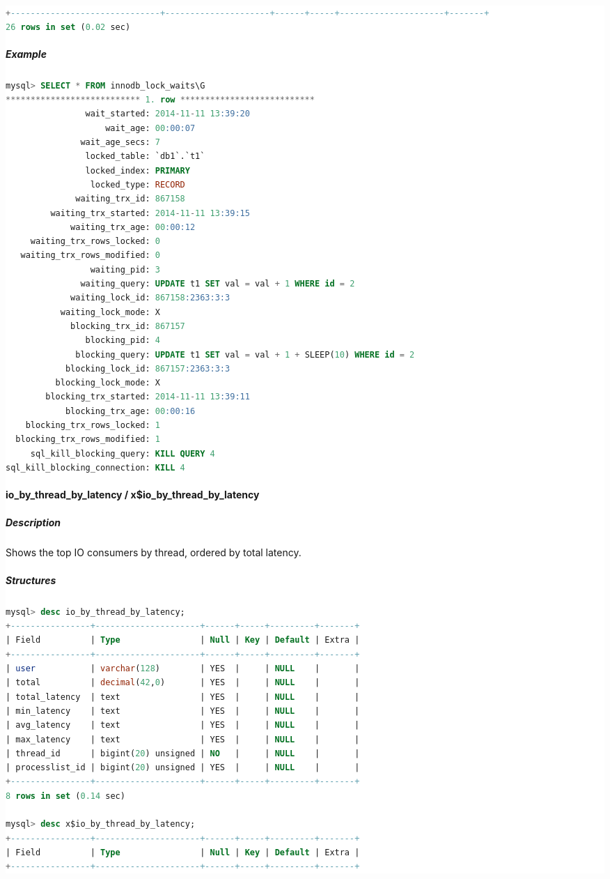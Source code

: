 ```SQL
+------------------------------+---------------------+------+-----+---------------------+-------+
26 rows in set (0.02 sec)
```

##### Example

```SQL
mysql> SELECT * FROM innodb_lock_waits\G
*************************** 1. row ***************************
                wait_started: 2014-11-11 13:39:20
                    wait_age: 00:00:07
               wait_age_secs: 7
                locked_table: `db1`.`t1`
                locked_index: PRIMARY
                 locked_type: RECORD
              waiting_trx_id: 867158
         waiting_trx_started: 2014-11-11 13:39:15
             waiting_trx_age: 00:00:12
     waiting_trx_rows_locked: 0
   waiting_trx_rows_modified: 0
                 waiting_pid: 3
               waiting_query: UPDATE t1 SET val = val + 1 WHERE id = 2
             waiting_lock_id: 867158:2363:3:3
           waiting_lock_mode: X
             blocking_trx_id: 867157
                blocking_pid: 4
              blocking_query: UPDATE t1 SET val = val + 1 + SLEEP(10) WHERE id = 2
            blocking_lock_id: 867157:2363:3:3
          blocking_lock_mode: X
        blocking_trx_started: 2014-11-11 13:39:11
            blocking_trx_age: 00:00:16
    blocking_trx_rows_locked: 1
  blocking_trx_rows_modified: 1
     sql_kill_blocking_query: KILL QUERY 4
sql_kill_blocking_connection: KILL 4
```

#### io_by_thread_by_latency / x$io_by_thread_by_latency

##### Description

Shows the top IO consumers by thread, ordered by total latency.

##### Structures

```SQL
mysql> desc io_by_thread_by_latency;
+----------------+---------------------+------+-----+---------+-------+
| Field          | Type                | Null | Key | Default | Extra |
+----------------+---------------------+------+-----+---------+-------+
| user           | varchar(128)        | YES  |     | NULL    |       |
| total          | decimal(42,0)       | YES  |     | NULL    |       |
| total_latency  | text                | YES  |     | NULL    |       |
| min_latency    | text                | YES  |     | NULL    |       |
| avg_latency    | text                | YES  |     | NULL    |       |
| max_latency    | text                | YES  |     | NULL    |       |
| thread_id      | bigint(20) unsigned | NO   |     | NULL    |       |
| processlist_id | bigint(20) unsigned | YES  |     | NULL    |       |
+----------------+---------------------+------+-----+---------+-------+
8 rows in set (0.14 sec)

mysql> desc x$io_by_thread_by_latency;
+----------------+---------------------+------+-----+---------+-------+
| Field          | Type                | Null | Key | Default | Extra |
+----------------+---------------------+------+-----+---------+-------+
```